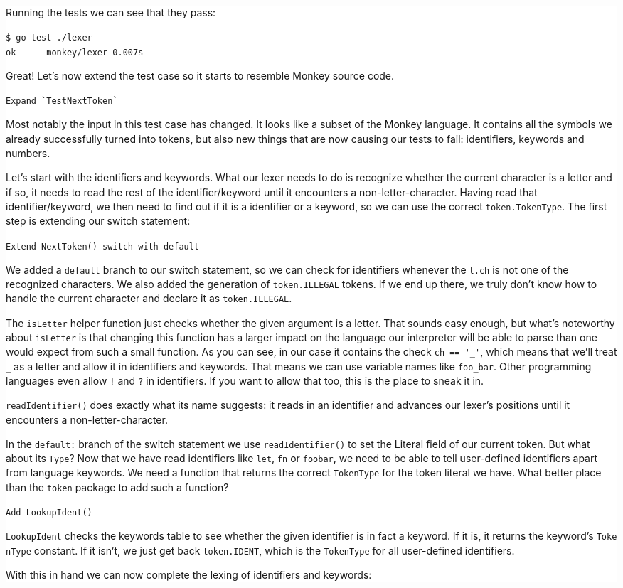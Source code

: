 Running the tests we can see that they pass:

```
$ go test ./lexer
ok      monkey/lexer 0.007s
```

Great! Let’s now extend the test case so it starts to resemble Monkey source code.

```commit
Expand `TestNextToken`
```

Most notably the input in this test case has changed. It looks like a subset of the Monkey language. It contains all the symbols we already successfully turned into tokens, but also new things that are now causing our tests to fail: identifiers, keywords and numbers.

Let’s start with the identifiers and keywords. What our lexer needs to do is recognize whether the current character is a letter and if so, it needs to read the rest of the identifier/keyword until it encounters a non-letter-character. Having read that identifier/keyword, we then need to find out if it is a identifier or a keyword, so we can use the correct `token.TokenType`. The first step is extending our switch statement:

```commit
Extend NextToken() switch with default
```

We added a `default` branch to our switch statement, so we can check for identifiers whenever the `l.ch` is not one of the recognized characters. We also added the generation of `token.ILLEGAL` tokens. If we end up there, we truly don’t know how to handle the current character and declare it as `token.ILLEGAL`.

The `isLetter` helper function just checks whether the given argument is a letter. That sounds easy enough, but what’s noteworthy about `isLetter` is that changing this function has a larger impact on the language our interpreter will be able to parse than one would expect from such a small function. As you can see, in our case it contains the check `ch == '_'`, which means that we’ll treat `_` as a letter and allow it in identifiers and keywords. That means we can use variable names like `foo_bar`. Other programming languages even allow `!` and `?` in identifiers. If you want to allow that too, this is the place to sneak it in.

`readIdentifier()` does exactly what its name suggests: it reads in an identifier and advances our lexer’s positions until it encounters a non-letter-character.

In the `default:` branch of the switch statement we use `readIdentifier()` to set the Literal field of our current token. But what about its `Type`? Now that we have read identifiers like `let`, `fn` or `foobar`, we need to be able to tell user-defined identifiers apart from language keywords. We need a function that returns the correct `TokenType` for the token literal we have. What better place than the `token` package to add such a function?

```commit
Add LookupIdent()
```

`LookupIdent` checks the keywords table to see whether the given identifier is in fact a keyword. If it is, it returns the keyword’s `TokenType` constant. If it isn’t, we just get back `token.IDENT`, which is the `TokenType` for all user-defined identifiers.

With this in hand we can now complete the lexing of identifiers and keywords:
